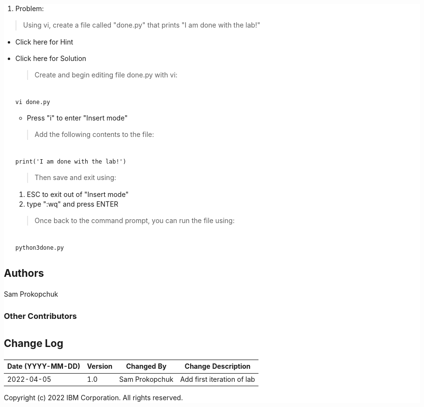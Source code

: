 1. Problem:

> Using vi, create a file called "done.py" that prints "I am done with the lab!"
> 
- Click here for Hint
    
    > 
    > 
- Click here for Solution
    
    > Create and begin editing file done.py with vi:
    > 
    
    ```
    
    vi done.py
    ```
    
    - Press "i" to enter "Insert mode"
    
    > Add the following contents to the file:
    > 
    
    ```
    
    print('I am done with the lab!')
    ```
    
    > Then save and exit using:
    > 
    1. ESC to exit out of "Insert mode"
    2. type ":wq" and press ENTER
    
    > Once back to the command prompt, you can run the file using:
    > 
    
    ```
    
    python3done.py
    
    ```
    

## **Authors**

Sam Prokopchuk

### **Other Contributors**

## **Change Log**

| Date (YYYY-MM-DD) | Version | Changed By | Change Description |
| --- | --- | --- | --- |
| 2022-04-05 | 1.0 | Sam Prokopchuk | Add first iteration of lab |

Copyright (c) 2022 IBM Corporation. All rights reserved.